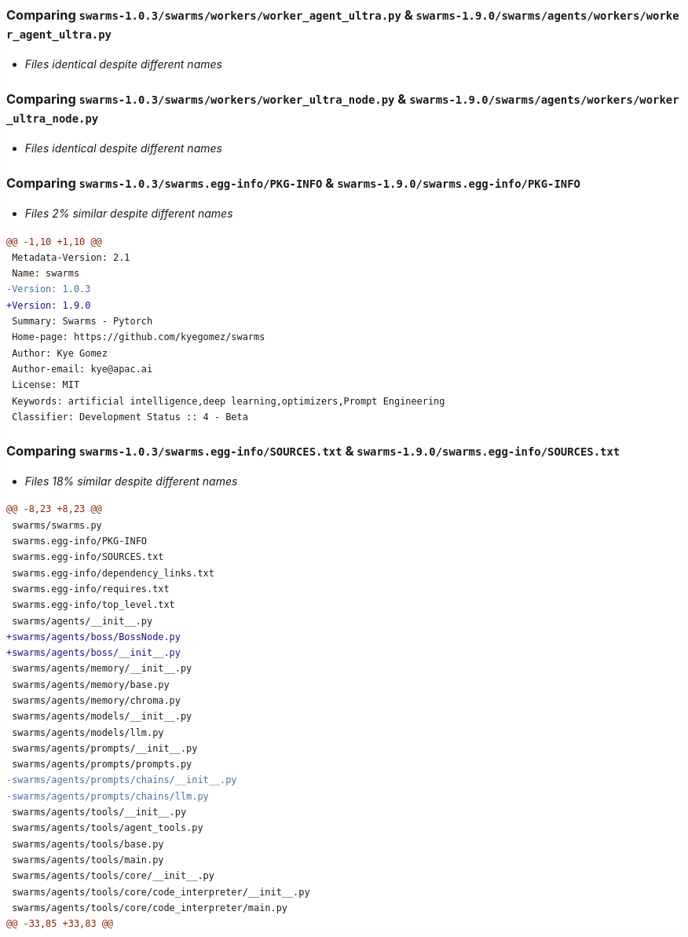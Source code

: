 ### Comparing `swarms-1.0.3/swarms/workers/worker_agent_ultra.py` & `swarms-1.9.0/swarms/agents/workers/worker_agent_ultra.py`

 * *Files identical despite different names*

### Comparing `swarms-1.0.3/swarms/workers/worker_ultra_node.py` & `swarms-1.9.0/swarms/agents/workers/worker_ultra_node.py`

 * *Files identical despite different names*

### Comparing `swarms-1.0.3/swarms.egg-info/PKG-INFO` & `swarms-1.9.0/swarms.egg-info/PKG-INFO`

 * *Files 2% similar despite different names*

```diff
@@ -1,10 +1,10 @@
 Metadata-Version: 2.1
 Name: swarms
-Version: 1.0.3
+Version: 1.9.0
 Summary: Swarms - Pytorch
 Home-page: https://github.com/kyegomez/swarms
 Author: Kye Gomez
 Author-email: kye@apac.ai
 License: MIT
 Keywords: artificial intelligence,deep learning,optimizers,Prompt Engineering
 Classifier: Development Status :: 4 - Beta
```

### Comparing `swarms-1.0.3/swarms.egg-info/SOURCES.txt` & `swarms-1.9.0/swarms.egg-info/SOURCES.txt`

 * *Files 18% similar despite different names*

```diff
@@ -8,23 +8,23 @@
 swarms/swarms.py
 swarms.egg-info/PKG-INFO
 swarms.egg-info/SOURCES.txt
 swarms.egg-info/dependency_links.txt
 swarms.egg-info/requires.txt
 swarms.egg-info/top_level.txt
 swarms/agents/__init__.py
+swarms/agents/boss/BossNode.py
+swarms/agents/boss/__init__.py
 swarms/agents/memory/__init__.py
 swarms/agents/memory/base.py
 swarms/agents/memory/chroma.py
 swarms/agents/models/__init__.py
 swarms/agents/models/llm.py
 swarms/agents/prompts/__init__.py
 swarms/agents/prompts/prompts.py
-swarms/agents/prompts/chains/__init__.py
-swarms/agents/prompts/chains/llm.py
 swarms/agents/tools/__init__.py
 swarms/agents/tools/agent_tools.py
 swarms/agents/tools/base.py
 swarms/agents/tools/main.py
 swarms/agents/tools/core/__init__.py
 swarms/agents/tools/core/code_interpreter/__init__.py
 swarms/agents/tools/core/code_interpreter/main.py
@@ -33,85 +33,83 @@
```